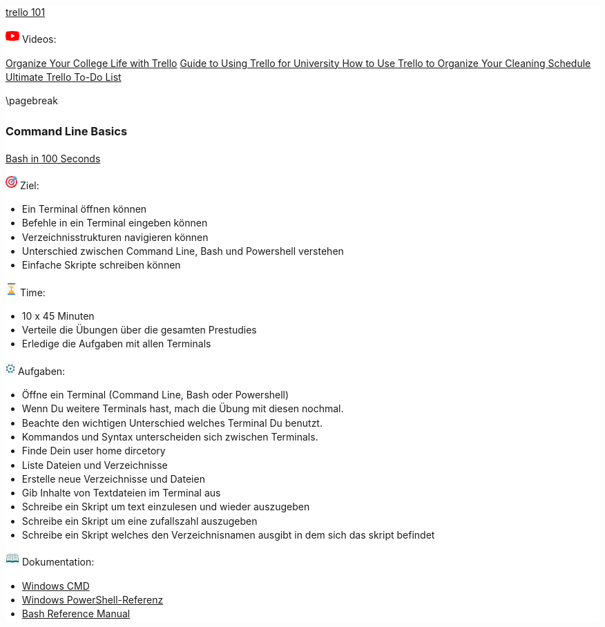 [trello 101](https://trello.com/guide/trello-101)

![](img/youtube.png) Videos:

[Organize Your College Life with Trello](https://www.youtube.com/watch?v=Zre9V0oWwkE)
[Guide to Using Trello for University ](https://www.youtube.com/watch?v=AI_SBCaIlfU)
[How to Use Trello to Organize Your Cleaning Schedule](https://www.youtube.com/watch?v=ahpjkje_2j8)
[Ultimate Trello To-Do List](https://www.youtube.com/watch?v=ljh3KkKeff0)

\pagebreak



### Command Line Basics
[Bash in 100 Seconds](https://www.youtube.com/watch?v=I4EWvMFj37g)

![](img/target.png) Ziel: 

* Ein Terminal öffnen können
* Befehle in ein Terminal eingeben können
* Verzeichnisstrukturen navigieren können
* Unterschied zwischen Command Line, Bash und Powershell verstehen
* Einfache Skripte schreiben können

![](img/HOURGLASS.png) Time:

* 10 x 45 Minuten
* Verteile die Übungen über die gesamten Prestudies
* Erledige die Aufgaben mit allen Terminals

![](img/GEAR.png) Aufgaben:

* Öffne ein Terminal (Command Line, Bash oder Powershell)
* Wenn Du weitere Terminals hast, mach die Übung mit diesen nochmal.
* Beachte den wichtigen Unterschied welches Terminal Du benutzt.
* Kommandos und Syntax unterscheiden sich zwischen Terminals.
* Finde Dein user home dircetory
* Liste Dateien und Verzeichnisse
* Erstelle neue Verzeichnisse und Dateien
* Gib Inhalte von Textdateien im Terminal aus
* Schreibe ein Skript um text einzulesen und wieder auszugeben
* Schreibe ein Skript um eine zufallszahl auszugeben
* Schreibe ein Skript welches den Verzeichnisnamen ausgibt in dem sich das skript befindet

![](img/BOOK.png) Dokumentation:

* [Windows CMD](https://ss64.com/nt/)
* [Windows PowerShell-Referenz](https://learn.microsoft.com/de-de/powershell/scripting/developer/windows-powershell-reference?view=powershell-7.2)
* [Bash Reference Manual](https://www.gnu.org/savannah-checkouts/gnu/bash/manual/bash.html)
